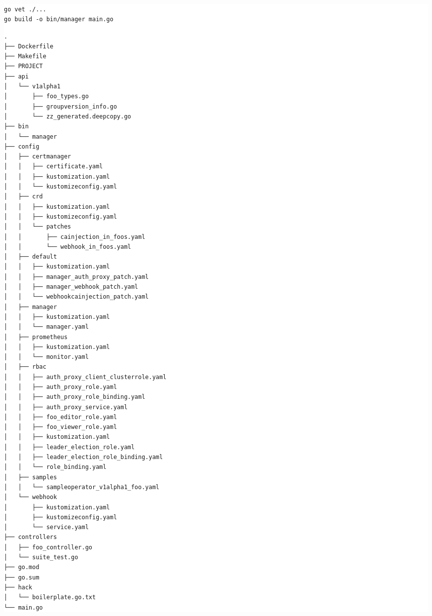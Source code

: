 ```
go vet ./...
go build -o bin/manager main.go
```

```
.
├── Dockerfile
├── Makefile
├── PROJECT
├── api
│   └── v1alpha1
│       ├── foo_types.go
│       ├── groupversion_info.go
│       └── zz_generated.deepcopy.go
├── bin
│   └── manager
├── config
│   ├── certmanager
│   │   ├── certificate.yaml
│   │   ├── kustomization.yaml
│   │   └── kustomizeconfig.yaml
│   ├── crd
│   │   ├── kustomization.yaml
│   │   ├── kustomizeconfig.yaml
│   │   └── patches
│   │       ├── cainjection_in_foos.yaml
│   │       └── webhook_in_foos.yaml
│   ├── default
│   │   ├── kustomization.yaml
│   │   ├── manager_auth_proxy_patch.yaml
│   │   ├── manager_webhook_patch.yaml
│   │   └── webhookcainjection_patch.yaml
│   ├── manager
│   │   ├── kustomization.yaml
│   │   └── manager.yaml
│   ├── prometheus
│   │   ├── kustomization.yaml
│   │   └── monitor.yaml
│   ├── rbac
│   │   ├── auth_proxy_client_clusterrole.yaml
│   │   ├── auth_proxy_role.yaml
│   │   ├── auth_proxy_role_binding.yaml
│   │   ├── auth_proxy_service.yaml
│   │   ├── foo_editor_role.yaml
│   │   ├── foo_viewer_role.yaml
│   │   ├── kustomization.yaml
│   │   ├── leader_election_role.yaml
│   │   ├── leader_election_role_binding.yaml
│   │   └── role_binding.yaml
│   ├── samples
│   │   └── sampleoperator_v1alpha1_foo.yaml
│   └── webhook
│       ├── kustomization.yaml
│       ├── kustomizeconfig.yaml
│       └── service.yaml
├── controllers
│   ├── foo_controller.go
│   └── suite_test.go
├── go.mod
├── go.sum
├── hack
│   └── boilerplate.go.txt
└── main.go
```